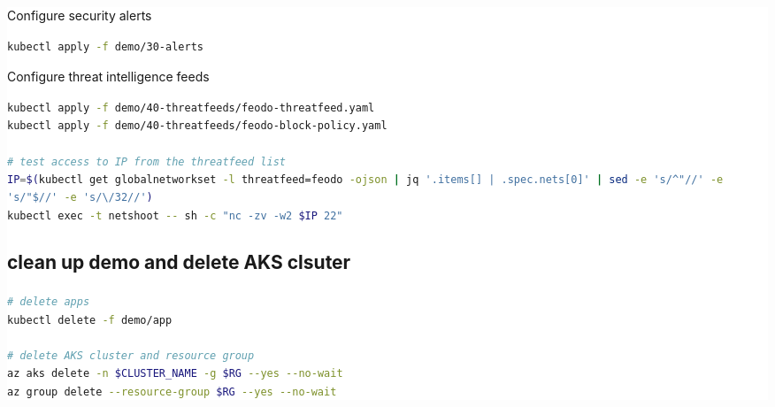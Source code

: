 Configure security alerts

```bash
kubectl apply -f demo/30-alerts
```

Configure threat intelligence feeds

```bash
kubectl apply -f demo/40-threatfeeds/feodo-threatfeed.yaml
kubectl apply -f demo/40-threatfeeds/feodo-block-policy.yaml

# test access to IP from the threatfeed list
IP=$(kubectl get globalnetworkset -l threatfeed=feodo -ojson | jq '.items[] | .spec.nets[0]' | sed -e 's/^"//' -e 's/"$//' -e 's/\/32//')
kubectl exec -t netshoot -- sh -c "nc -zv -w2 $IP 22"
```

## clean up demo and delete AKS clsuter

```bash
# delete apps
kubectl delete -f demo/app

# delete AKS cluster and resource group
az aks delete -n $CLUSTER_NAME -g $RG --yes --no-wait
az group delete --resource-group $RG --yes --no-wait
```
